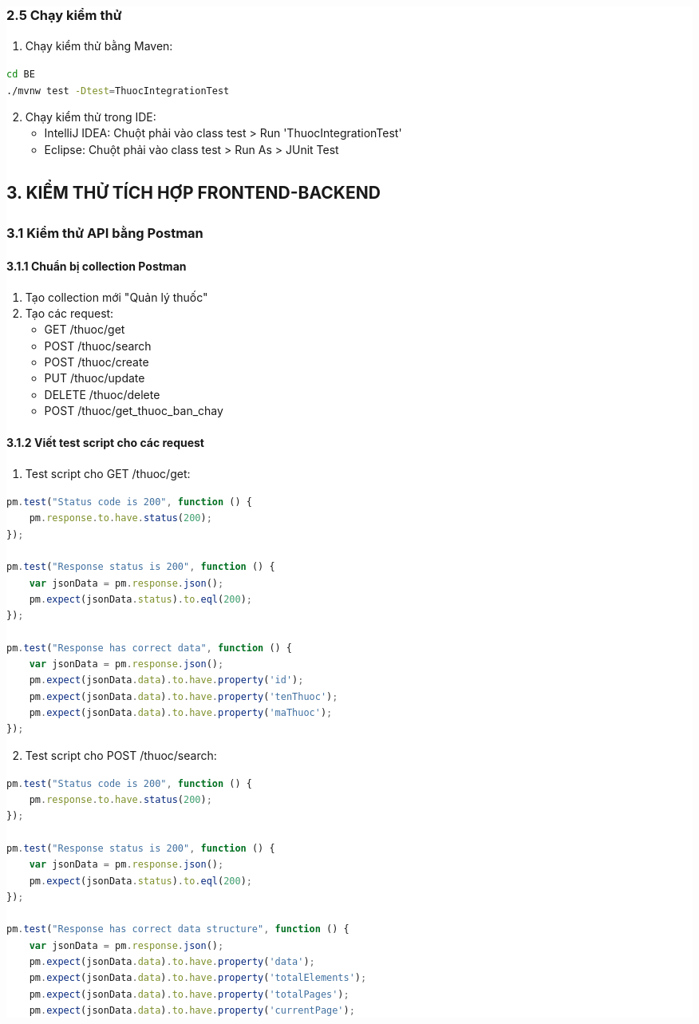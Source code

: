 ```java
```

### 2.5 Chạy kiểm thử
1. Chạy kiểm thử bằng Maven:
```bash
cd BE
./mvnw test -Dtest=ThuocIntegrationTest
```

2. Chạy kiểm thử trong IDE:
   - IntelliJ IDEA: Chuột phải vào class test > Run 'ThuocIntegrationTest'
   - Eclipse: Chuột phải vào class test > Run As > JUnit Test

## 3. KIỂM THỬ TÍCH HỢP FRONTEND-BACKEND

### 3.1 Kiểm thử API bằng Postman

#### 3.1.1 Chuẩn bị collection Postman
1. Tạo collection mới "Quản lý thuốc"
2. Tạo các request:
   - GET /thuoc/get
   - POST /thuoc/search
   - POST /thuoc/create
   - PUT /thuoc/update
   - DELETE /thuoc/delete
   - POST /thuoc/get_thuoc_ban_chay

#### 3.1.2 Viết test script cho các request
1. Test script cho GET /thuoc/get:
```javascript
pm.test("Status code is 200", function () {
    pm.response.to.have.status(200);
});

pm.test("Response status is 200", function () {
    var jsonData = pm.response.json();
    pm.expect(jsonData.status).to.eql(200);
});

pm.test("Response has correct data", function () {
    var jsonData = pm.response.json();
    pm.expect(jsonData.data).to.have.property('id');
    pm.expect(jsonData.data).to.have.property('tenThuoc');
    pm.expect(jsonData.data).to.have.property('maThuoc');
});
```

2. Test script cho POST /thuoc/search:
```javascript
pm.test("Status code is 200", function () {
    pm.response.to.have.status(200);
});

pm.test("Response status is 200", function () {
    var jsonData = pm.response.json();
    pm.expect(jsonData.status).to.eql(200);
});

pm.test("Response has correct data structure", function () {
    var jsonData = pm.response.json();
    pm.expect(jsonData.data).to.have.property('data');
    pm.expect(jsonData.data).to.have.property('totalElements');
    pm.expect(jsonData.data).to.have.property('totalPages');
    pm.expect(jsonData.data).to.have.property('currentPage');
```